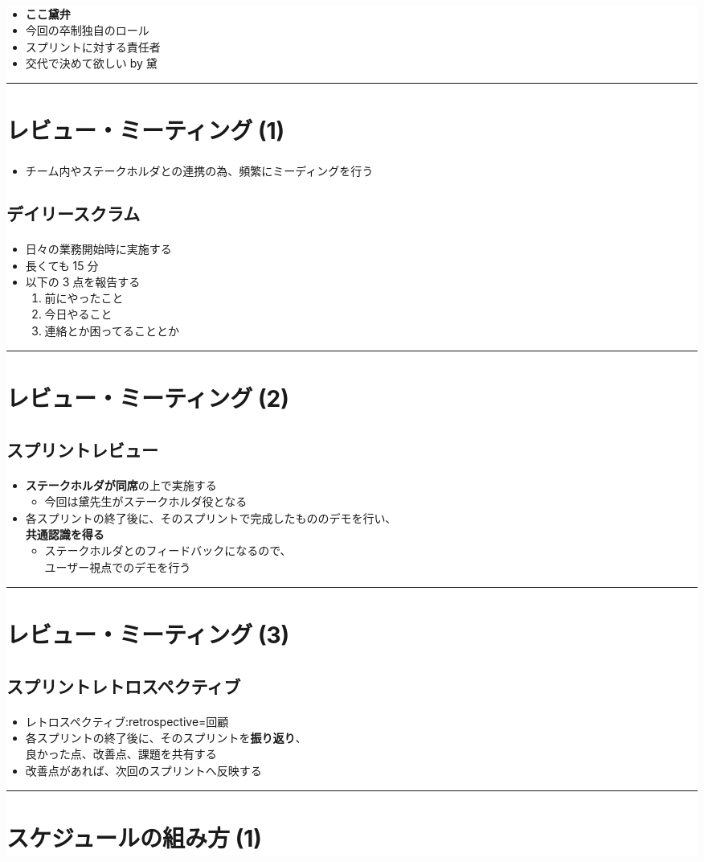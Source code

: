 - **ここ黛弁**
- 今回の卒制独自のロール
- スプリントに対する責任者
- 交代で決めて欲しい by 黛

---

# レビュー・ミーティング (1)

- チーム内やステークホルダとの連携の為、頻繁にミーディングを行う

## デイリースクラム

- 日々の業務開始時に実施する
- 長くても 15 分
- 以下の 3 点を報告する
  1. 前にやったこと
  1. 今日やること
  1. 連絡とか困ってることとか

---

# レビュー・ミーティング (2)

## スプリントレビュー

- **ステークホルダが同席**の上で実施する
  - 今回は黛先生がステークホルダ役となる
- 各スプリントの終了後に、そのスプリントで完成したもののデモを行い、  
  **共通認識を得る**
  - ステークホルダとのフィードバックになるので、  
    ユーザー視点でのデモを行う

---

# レビュー・ミーティング (3)

## スプリントレトロスペクティブ

- レトロスペクティブ:retrospective=回顧
- 各スプリントの終了後に、そのスプリントを**振り返り**、  
  良かった点、改善点、課題を共有する
- 改善点があれば、次回のスプリントへ反映する

---

# スケジュールの組み方 (1)
